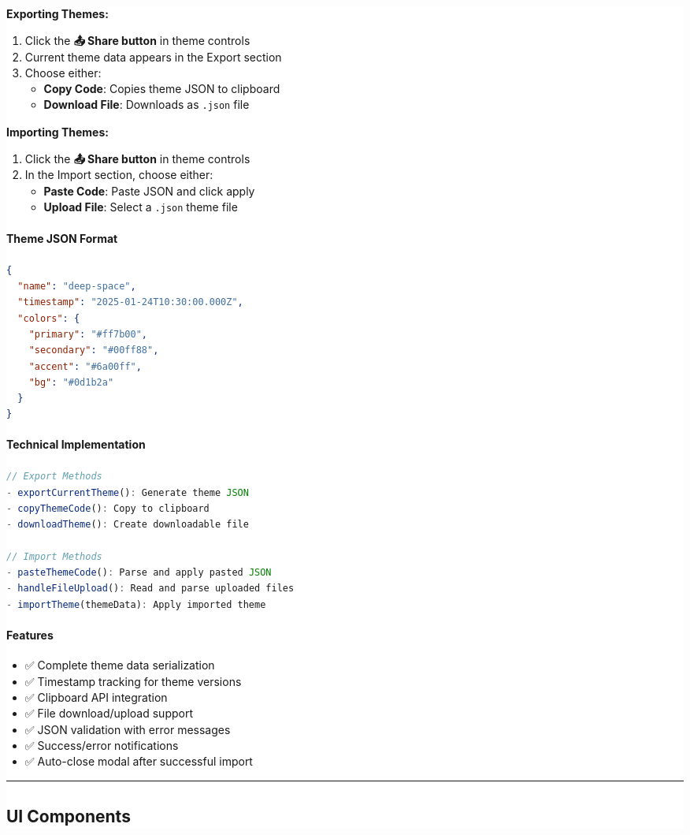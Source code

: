 **Exporting Themes:**
1. Click the **📤 Share button** in theme controls
2. Current theme data appears in the Export section
3. Choose either:
   - **Copy Code**: Copies theme JSON to clipboard
   - **Download File**: Downloads as `.json` file

**Importing Themes:**
1. Click the **📤 Share button** in theme controls
2. In the Import section, choose either:
   - **Paste Code**: Paste JSON and click apply
   - **Upload File**: Select a `.json` theme file

#### Theme JSON Format
```json
{
  "name": "deep-space",
  "timestamp": "2025-01-24T10:30:00.000Z",
  "colors": {
    "primary": "#ff7b00",
    "secondary": "#00ff88",
    "accent": "#6a00ff",
    "bg": "#0d1b2a"
  }
}
```

#### Technical Implementation
```javascript
// Export Methods
- exportCurrentTheme(): Generate theme JSON
- copyThemeCode(): Copy to clipboard
- downloadTheme(): Create downloadable file

// Import Methods
- pasteThemeCode(): Parse and apply pasted JSON
- handleFileUpload(): Read and parse uploaded files
- importTheme(themeData): Apply imported theme
```

#### Features
- ✅ Complete theme data serialization
- ✅ Timestamp tracking for theme versions
- ✅ Clipboard API integration
- ✅ File download/upload support
- ✅ JSON validation with error messages
- ✅ Success/error notifications
- ✅ Auto-close modal after successful import

---

## UI Components
